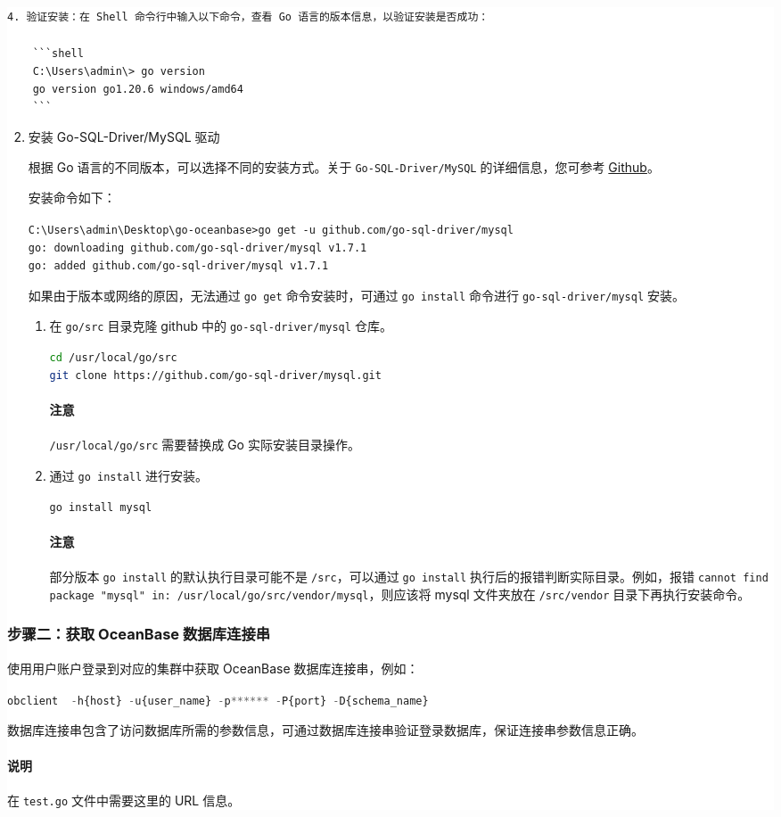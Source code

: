    4. 验证安装：在 Shell 命令行中输入以下命令，查看 Go 语言的版本信息，以验证安装是否成功：

        ```shell
        C:\Users\admin\> go version
        go version go1.20.6 windows/amd64
        ```

2. 安装 Go-SQL-Driver/MySQL 驱动

    根据 Go 语言的不同版本，可以选择不同的安装方式。关于 `Go-SQL-Driver/MySQL` 的详细信息，您可参考 [Github](https://github.com/go-sql-driver/mysql)。

    安装命令如下：

    ```shell
    C:\Users\admin\Desktop\go-oceanbase>go get -u github.com/go-sql-driver/mysql
    go: downloading github.com/go-sql-driver/mysql v1.7.1
    go: added github.com/go-sql-driver/mysql v1.7.1
    ```

    如果由于版本或网络的原因，无法通过 `go get` 命令安装时，可通过 `go install` 命令进行 `go-sql-driver/mysql` 安装。

   1. 在 `go/src` 目录克隆 github 中的 `go-sql-driver/mysql` 仓库。

        ```bash
        cd /usr/local/go/src   
        git clone https://github.com/go-sql-driver/mysql.git 
        ```

        <main id="notice" type='notice'>
            <h4>注意</h4>
            <p><code>/usr/local/go/src</code> 需要替换成 Go 实际安装目录操作。</p>
        </main>

   2. 通过 `go install` 进行安装。

        ```bash
        go install mysql
        ```

        <main id="notice" type='notice'>
            <h4>注意</h4>
            <p>部分版本 <code>go install</code> 的默认执行目录可能不是 <code>/src</code>，可以通过 <code>go install</code> 执行后的报错判断实际目录。例如，报错 <code>cannot find package &quot;mysql&quot; in: /usr/local/go/src/vendor/mysql</code>，则应该将 mysql 文件夹放在 <code>/src/vendor</code> 目录下再执行安装命令。</p>
        </main>

### 步骤二：获取 OceanBase 数据库连接串

使用用户账户登录到对应的集群中获取 OceanBase 数据库连接串，例如：

```sql
obclient  -h{host} -u{user_name} -p****** -P{port} -D{schema_name}
```

数据库连接串包含了访问数据库所需的参数信息，可通过数据库连接串验证登录数据库，保证连接串参数信息正确。

<main id="notice" type='explain'>
 <h4>说明</h4>
 <p>在 <code>test.go</code> 文件中需要这里的 URL 信息。</p>
</main>
